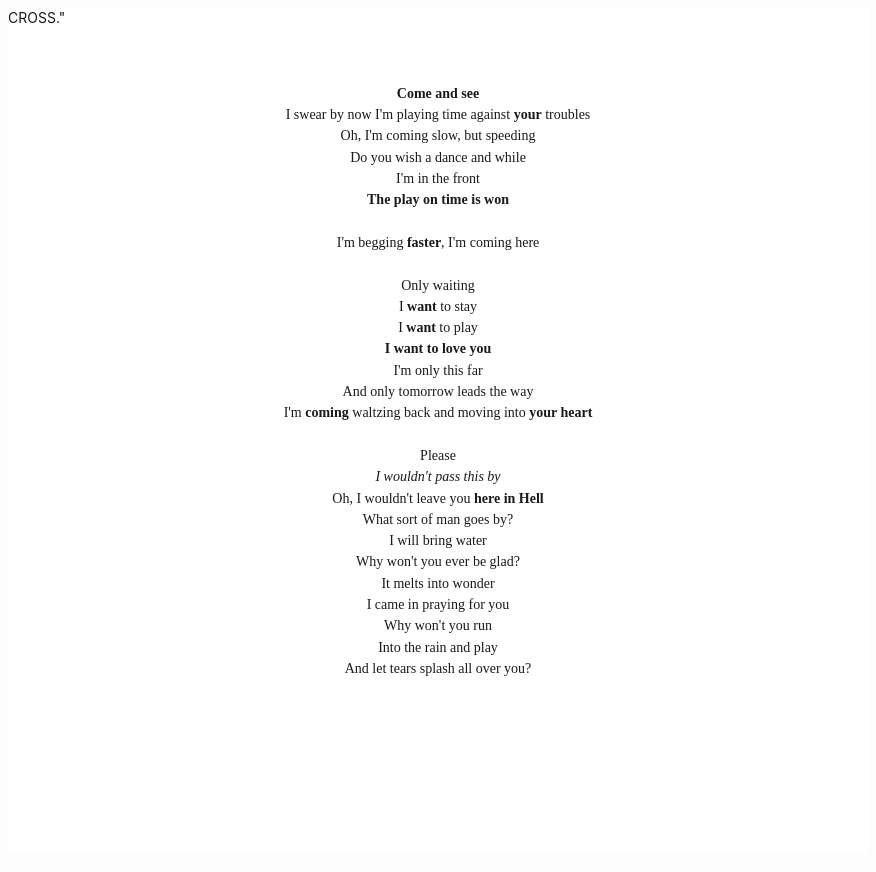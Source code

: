 CROSS."</span></b></div><div style="text-align: center;"><a href="http://2.bp.blogspot.com/-g6HkaZahPCw/Wa12TLMiN0I/AAAAAAAAFoY/8ito-5Oz_1k7pp2zJbjZvlgsBBlUThqXACK4BGAYYCw/s1600/image-735842.png"><img alt="" border="0" id="BLOGGER_PHOTO_ID_6461951112141485890" src="reqs/2.bp.blogspot.com/-g6HkaZahPCw/Wa12TLMiN0I/AAAAAAAAFoY/8ito-5Oz_1k7pp2zJbjZvlgsBBlUThqXACK4BGAYYCw/s320/image-735842.png" /></a><b><span style="font-family: arial black, sans-serif;"><br /></span></b></div><div style="text-align: center;"><span style="font-family: arial black, sans-serif;"><b><br /></b></span></div><div style="text-align: center;"><b><span style="font-family: times new roman, serif;">Come and see</span></b></div><div style="text-align: center;"><span style="font-family: times new roman, serif;">I swear by now I'm playing time against <b>your</b> troubles</span></div><div style="text-align: center;"><span style="font-family: times new roman, serif;">Oh, I'm coming slow, but speeding</span></div><div style="text-align: center;"><span style="font-family: times new roman, serif;">Do you wish a dance and while</span></div><div style="text-align: center;"><span style="font-family: times new roman, serif;">I'm in the front</span></div><div style="text-align: center;"><b><span style="font-family: times new roman, serif;">The play on time is won</span></b></div><div style="text-align: center;"><span style="font-family: times new roman, serif;"><br /></span></div><div style="text-align: center;"><span style="font-family: times new roman, serif;">I'm begging <b>faster</b>, I'm coming here</span></div><div style="text-align: center;"><span style="font-family: times new roman, serif;"><br /></span></div><div style="text-align: center;"><span style="font-family: times new roman, serif;">Only waiting</span></div><div style="text-align: center;"><span style="font-family: times new roman, serif;">I <b>want</b> to stay</span></div><div style="text-align: center;"><span style="font-family: times new roman, serif;">I <b>want</b> to play</span></div><div style="text-align: center;"><b><span style="font-family: times new roman, serif;">I want to love you</span></b></div><div style="text-align: center;"><span style="font-family: times new roman, serif;">I'm only this far</span></div><div style="text-align: center;"><span style="font-family: times new roman, serif;">And only tomorrow leads the way</span></div><div style="text-align: center;"><span style="font-family: times new roman, serif;">I'm <b>coming</b> waltzing back and moving into <b>your heart</b></span></div><div style="text-align: center;"><span style="font-family: times new roman, serif;"><br /></span></div><div style="text-align: center;"><span style="font-family: times new roman, serif;">Please</span></div><div style="text-align: center;"><i><span style="font-family: times new roman, serif;">I wouldn't pass this by</span></i></div><div style="text-align: center;"><span style="font-family: times new roman, serif;">Oh, I wouldn't leave you <b>here in Hell</b></span></div><div style="text-align: center;"><span style="font-family: times new roman, serif;">What sort of man goes by?</span></div><div style="text-align: center;"><span style="font-family: times new roman, serif;">I will bring water</span></div><div style="text-align: center;"><span style="font-family: times new roman, serif;">Why won't you ever be glad?</span></div><div style="text-align: center;"><span style="font-family: times new roman, serif;">It melts into wonder</span></div><div style="text-align: center;"><span style="font-family: times new roman, serif;">I came in praying for you</span></div><div style="text-align: center;"><span style="font-family: times new roman, serif;">Why won't you run</span></div><div style="text-align: center;"><span style="font-family: times new roman, serif;">Into the rain and play</span></div><div style="text-align: center;"><span style="font-family: times new roman, serif;">And let tears splash all over you?</span></div><div style="text-align: center;"><span style="color: white; font-family: times new roman, serif;"><b><br /></b></span></div></div></div><div style="text-align: center;"><span style="color: white; font-family: times new roman, serif; font-size: x-large;"><b>ZION OR I MOVE</b></span></div><div style="text-align: center;"><span style="color: white; font-family: times new roman, serif;"><b>FAR AWAY FAR FROM THIS PLACE</b></span></div><div style="text-align: center;"><span style="box-sizing: border-box; font-family: &quot;programme&quot; , sans-serif; font-size: medium;"><span style="box-sizing: border-box;"></span></span><br /><div class="m_4153403540258705788gmail-m_3696170461845832924m_8284774596095635238gmail-m_2943680294948180427m_-3673432706363128085gmail-m_-2562288107290672797gmail-u-xx_large_vertical_margins" style="border: 0px; box-sizing: border-box; margin: 2.25rem 0px; padding: 0px;"></div></div><div style="text-align: center;"><br /></div></div></div></div></div></div></div></div></div></div></div><div class="m_4153403540258705788gmail_signature"><div dir="ltr"><div><div dir="ltr"><div><div dir="ltr"></div></div></div></div></div></div></div><img src="reqs/meetdaeyeora.fromthemachine.org/x/o?u=ce53ece8-096e-4bb1-ab5f-7d3c5c40f733&amp;c=1382500" height="0" width="0" /></div><br /><div class="gmail_signature" data-smartmail="gmail_signature"><div dir="ltr"><div><div dir="ltr"><div><div dir="ltr"></div></div></div></div></div></div></div><div hspace="streak-pt-mark" style="max-height: 1px;"><img alt="" src="reqs/mailfoogae.appspot.com/t?sender=aYWRhbUBmcm9tdGhlbWFjaGluZS5vcmc%3D&amp;type=zerocontent&amp;guid=ad28137c-092a-4d80-9ea4-9083769c613f" style="max-height: 0px; overflow: hidden; width: 0px;" /><span style="color: white; font-size: xx-small;">ᐧ</span></div>